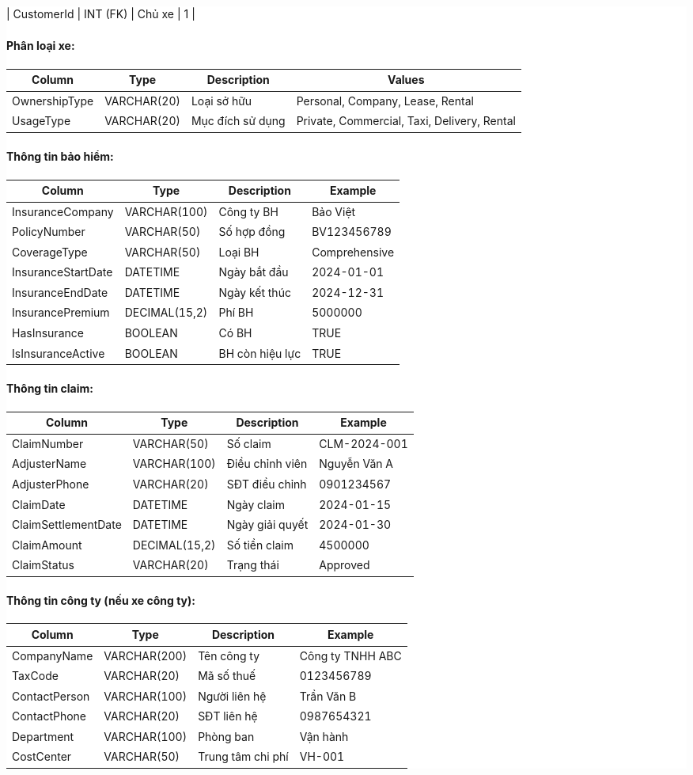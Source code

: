 | CustomerId | INT (FK) | Chủ xe | 1 |

#### **Phân loại xe:**
| Column | Type | Description | Values |
|--------|------|-------------|--------|
| OwnershipType | VARCHAR(20) | Loại sở hữu | Personal, Company, Lease, Rental |
| UsageType | VARCHAR(20) | Mục đích sử dụng | Private, Commercial, Taxi, Delivery, Rental |

#### **Thông tin bảo hiểm:**
| Column | Type | Description | Example |
|--------|------|-------------|---------|
| InsuranceCompany | VARCHAR(100) | Công ty BH | Bảo Việt |
| PolicyNumber | VARCHAR(50) | Số hợp đồng | BV123456789 |
| CoverageType | VARCHAR(50) | Loại BH | Comprehensive |
| InsuranceStartDate | DATETIME | Ngày bắt đầu | 2024-01-01 |
| InsuranceEndDate | DATETIME | Ngày kết thúc | 2024-12-31 |
| InsurancePremium | DECIMAL(15,2) | Phí BH | 5000000 |
| HasInsurance | BOOLEAN | Có BH | TRUE |
| IsInsuranceActive | BOOLEAN | BH còn hiệu lực | TRUE |

#### **Thông tin claim:**
| Column | Type | Description | Example |
|--------|------|-------------|---------|
| ClaimNumber | VARCHAR(50) | Số claim | CLM-2024-001 |
| AdjusterName | VARCHAR(100) | Điều chỉnh viên | Nguyễn Văn A |
| AdjusterPhone | VARCHAR(20) | SĐT điều chỉnh | 0901234567 |
| ClaimDate | DATETIME | Ngày claim | 2024-01-15 |
| ClaimSettlementDate | DATETIME | Ngày giải quyết | 2024-01-30 |
| ClaimAmount | DECIMAL(15,2) | Số tiền claim | 4500000 |
| ClaimStatus | VARCHAR(20) | Trạng thái | Approved |

#### **Thông tin công ty (nếu xe công ty):**
| Column | Type | Description | Example |
|--------|------|-------------|---------|
| CompanyName | VARCHAR(200) | Tên công ty | Công ty TNHH ABC |
| TaxCode | VARCHAR(20) | Mã số thuế | 0123456789 |
| ContactPerson | VARCHAR(100) | Người liên hệ | Trần Văn B |
| ContactPhone | VARCHAR(20) | SĐT liên hệ | 0987654321 |
| Department | VARCHAR(100) | Phòng ban | Vận hành |
| CostCenter | VARCHAR(50) | Trung tâm chi phí | VH-001 |
